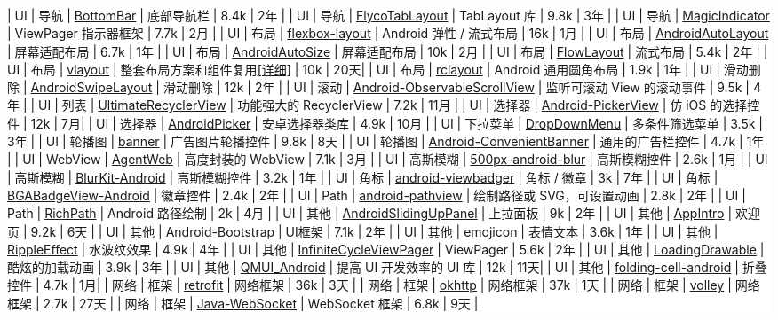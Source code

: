 | UI | 导航 | [BottomBar](https://github.com/roughike/BottomBar) | 底部导航栏 | 8.4k | 2年 |
| UI | 导航 | [FlycoTabLayout](https://github.com/H07000223/FlycoTabLayout) | TabLayout 库 | 9.8k | 3年 |
| UI | 导航 | [MagicIndicator](https://github.com/hackware1993/MagicIndicator) | ViewPager 指示器框架 | 7.7k | 2月 |
| UI | 布局 | [flexbox-layout](https://github.com/google/flexbox-layout) | Android 弹性 / 流式布局 | 16k | 1月 |
| UI | 布局 | [AndroidAutoLayout](https://github.com/hongyangAndroid/AndroidAutoLayout) | 屏幕适配布局 | 6.7k | 1年 |
| UI | 布局 | [AndroidAutoSize](https://github.com/JessYanCoding/AndroidAutoSize) | 屏幕适配布局 | 10k | 2月 |
| UI | 布局 | [FlowLayout](https://github.com/hongyangAndroid/FlowLayout) | 流式布局 | 5.4k | 2年 |
| UI | 布局 | [vlayout](https://github.com/alibaba/vlayout) | 整套布局方案和组件复用[[详细]](#alibaba--vlayout) | 10k | 20天|
| UI | 布局 | [rclayout](https://github.com/GcsSloop/rclayout) | Android 通用圆角布局 | 1.9k | 1年 |
| UI | 滑动删除 | [AndroidSwipeLayout](https://github.com/daimajia/AndroidSwipeLayout) | 滑动删除 | 12k | 2年 |
| UI | 滚动 | [Android-ObservableScrollView](https://github.com/ksoichiro/Android-ObservableScrollView) | 监听可滚动 View 的滚动事件 | 9.5k | 4年 |
| UI | 列表 | [UltimateRecyclerView](https://github.com/cymcsg/UltimateRecyclerView) | 功能强大的 RecyclerView | 7.2k | 11月 |
| UI | 选择器 | [Android-PickerView](https://github.com/Bigkoo/Android-PickerView) | 仿 iOS 的选择控件 | 12k | 7月|
| UI | 选择器 | [AndroidPicker](https://github.com/gzu-liyujiang/AndroidPicker) | 安卓选择器类库 | 4.9k | 10月 |
| UI | 下拉菜单 | [DropDownMenu](https://github.com/dongjunkun/DropDownMenu) | 多条件筛选菜单 | 3.5k | 3年 |
| UI | 轮播图 | [banner](https://github.com/youth5201314/banner) | 广告图片轮播控件 | 9.8k | 8天 |
| UI | 轮播图 | [Android-ConvenientBanner](https://github.com/saiwu-bigkoo/Android-ConvenientBanner) | 通用的广告栏控件 | 4.7k | 1年 |
| UI | WebView | [AgentWeb](https://github.com/Justson/AgentWeb) | 高度封装的 WebView | 7.1k | 3月 |
| UI | 高斯模糊 | [500px-android-blur](https://github.com/500px/500px-android-blur) | 高斯模糊控件 | 2.6k | 1月 |
| UI | 高斯模糊 | [BlurKit-Android](https://github.com/wonderkiln/BlurKit-Android) | 高斯模糊控件 | 3.2k | 1年 |
| UI | 角标 | [android-viewbadger](https://github.com/jgilfelt/android-viewbadger) | 角标 / 徽章 | 3k | 7年 |
| UI | 角标 | [BGABadgeView-Android](https://github.com/bingoogolapple/BGABadgeView-Android) | 徽章控件 | 2.4k | 2年 |
| UI | Path | [android-pathview](https://github.com/geftimov/android-pathview) | 绘制路径或 SVG，可设置动画 | 2.8k | 2年 |
| UI | Path | [RichPath](https://github.com/tarek360/RichPath) | Android 路径绘制 | 2k | 4月 |
| UI | 其他 | [AndroidSlidingUpPanel](https://github.com/umano/AndroidSlidingUpPanel) | 上拉面板 | 9k | 2年 |
| UI | 其他 | [AppIntro](https://github.com/apl-devs/AppIntro) | 欢迎页 | 9.2k | 6天 |
| UI | 其他 | [Android-Bootstrap](https://github.com/Bearded-Hen/Android-Bootstrap) | UI框架 | 7.1k | 2年 |
| UI | 其他 | [emojicon](https://github.com/rockerhieu/emojicon) | 表情文本 | 3.6k | 1年 |
| UI | 其他 | [RippleEffect](https://github.com/traex/RippleEffect) | 水波纹效果 | 4.9k | 4年 |
| UI | 其他 | [InfiniteCycleViewPager](https://github.com/Devlight/InfiniteCycleViewPager) | ViewPager | 5.6k | 2年 |
| UI | 其他 | [LoadingDrawable](https://github.com/dinuscxj/LoadingDrawable) | 酷炫的加载动画 | 3.9k | 3年 |
| UI | 其他 | [QMUI_Android](https://github.com/QMUI/QMUI_Android) | 提高 UI 开发效率的 UI 库 | 12k | 11天|
| UI | 其他 | [folding-cell-android](https://github.com/Ramotion/folding-cell-android) | 折叠控件 | 4.7k | 1月|
| 网络 | 框架 | [retrofit](https://github.com/square/retrofit) | 网络框架 | 36k | 3天 |
| 网络 | 框架 | [okhttp](https://github.com/square/okhttp) | 网络框架 | 37k | 1天 |
| 网络 | 框架 | [volley](https://github.com/google/volley) | 网络框架 | 2.7k | 27天 |
| 网络 | 框架 | [Java-WebSocket](https://github.com/TooTallNate/Java-WebSocket) | WebSocket 框架 | 6.8k | 9天 |